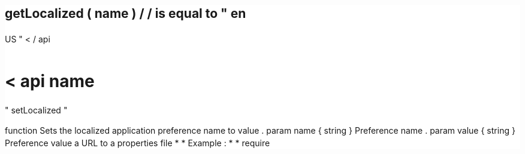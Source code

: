 getLocalized
(
name
)
/
/
is
equal
to
"
en
-
US
"
<
/
api
>
<
api
name
=
"
setLocalized
"
>
function
Sets
the
localized
application
preference
name
to
value
.
param
name
{
string
}
Preference
name
.
param
value
{
string
}
Preference
value
a
URL
to
a
properties
file
*
*
Example
:
*
*
require